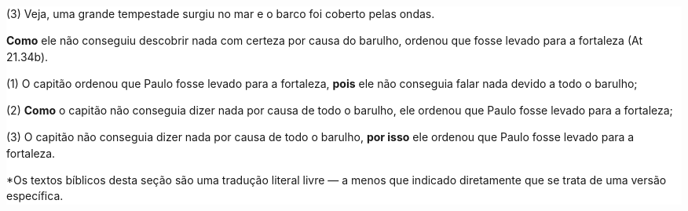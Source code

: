 (3\) Veja, uma grande tempestade surgiu no mar e o barco foi coberto pelas ondas.

**Como** ele não conseguiu descobrir nada com certeza por causa do barulho, ordenou que fosse levado para a fortaleza (At 21\.34b).

(1\) O capitão ordenou que Paulo fosse levado para a fortaleza, **pois** ele não conseguia falar nada devido a todo o barulho;

(2\) **Como** o capitão não conseguia dizer nada por causa de todo o barulho, ele ordenou que Paulo fosse levado para a fortaleza;

(3\) O capitão não conseguia dizer nada por causa de todo o barulho, **por isso** ele ordenou que Paulo fosse levado para a fortaleza.

\*Os textos bíblicos desta seção são uma tradução literal livre — a menos que indicado diretamente que se trata de uma versão específica.
